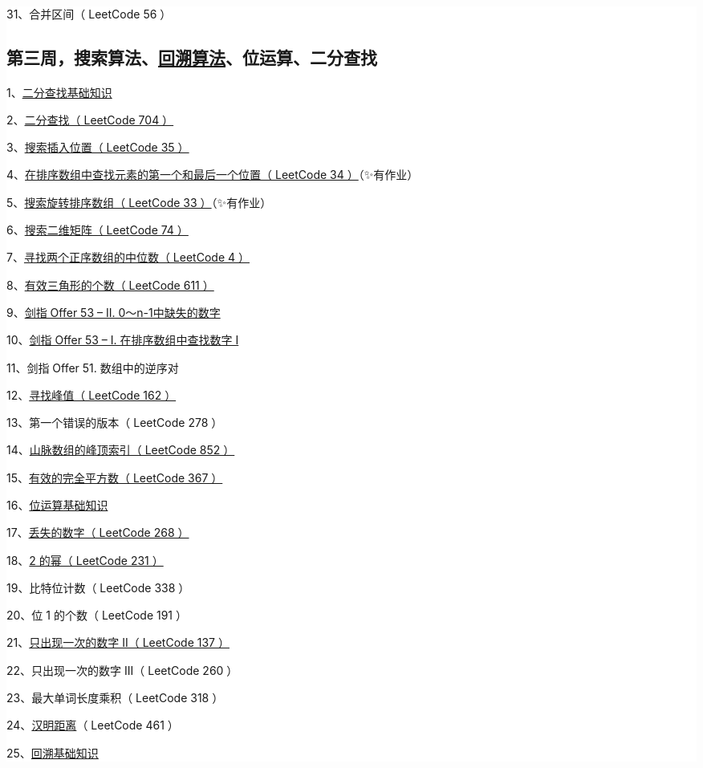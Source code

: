 31、合并区间（ LeetCode 56 ）

## **第三周，搜索算法、[回溯算法](https://www.zhihu.com/search?q=回溯算法&search_source=Entity&hybrid_search_source=Entity&hybrid_search_extra={"sourceType"%3A"answer"%2C"sourceId"%3A2435900265})、位运算、二分查找**

1、[二分查找基础知识](https://link.zhihu.com/?target=https%3A//www.algomooc.com/1145.html)

2、[二分查找（ LeetCode 704 ）](https://link.zhihu.com/?target=https%3A//www.algomooc.com/1362.html)

3、[搜索插入位置（ LeetCode 35 ）](https://link.zhihu.com/?target=https%3A//www.algomooc.com/1364.html)

4、[在排序数组中查找元素的第一个和最后一个位置（ LeetCode 34 ）](https://link.zhihu.com/?target=https%3A//www.algomooc.com/1000.html)（✨有作业）

5、[搜索旋转排序数组（ LeetCode 33 ）](https://link.zhihu.com/?target=https%3A//www.algomooc.com/998.html)（✨有作业）

6、[搜索二维矩阵（ LeetCode 74 ）](https://link.zhihu.com/?target=https%3A//www.algomooc.com/1387.html)

7、[寻找两个正序数组的中位数（ LeetCode 4 ）](https://link.zhihu.com/?target=https%3A//www.algomooc.com/1428.html)

8、[有效三角形的个数（ LeetCode 611 ）](https://link.zhihu.com/?target=https%3A//www.algomooc.com/1391.html)

9、[剑指 Offer 53 – II. 0～n-1中缺失的数字](https://link.zhihu.com/?target=https%3A//www.algomooc.com/1056.html)

10、[剑指 Offer 53 – I. 在排序数组中查找数字 I](https://link.zhihu.com/?target=https%3A//www.algomooc.com/1054.html)

11、剑指 Offer 51. 数组中的逆序对

12、[寻找峰值（ LeetCode 162 ）](https://link.zhihu.com/?target=https%3A//www.algomooc.com/1397.html)

13、第一个错误的版本（ LeetCode 278 ）

14、[山脉数组的峰顶索引（ LeetCode 852 ）](https://link.zhihu.com/?target=https%3A//www.algomooc.com/1404.html)

15、[有效的完全平方数（ LeetCode 367 ）](https://link.zhihu.com/?target=https%3A//www.algomooc.com/1419.html)

16、[位运算基础知识](https://link.zhihu.com/?target=https%3A//www.algomooc.com/1158.html)

17、[丢失的数字（ LeetCode 268 ）](https://link.zhihu.com/?target=https%3A//www.algomooc.com/1153.html)

18、[2 的幂（ LeetCode 231 ）](https://link.zhihu.com/?target=https%3A//www.algomooc.com/1155.html)

19、比特位计数（ LeetCode 338 ）

20、位 1 的个数（ LeetCode 191 ）

21、[只出现一次的数字 II（ LeetCode 137 ）](https://link.zhihu.com/?target=https%3A//www.algomooc.com/1424.html)

22、只出现一次的数字 III（ LeetCode 260 ）

23、最大单词长度乘积（ LeetCode 318 ）

24、[汉明距离](https://www.zhihu.com/search?q=汉明距离&search_source=Entity&hybrid_search_source=Entity&hybrid_search_extra={"sourceType"%3A"answer"%2C"sourceId"%3A2435900265})（ LeetCode 461 ）

25、[回溯基础知识](https://link.zhihu.com/?target=https%3A//www.algomooc.com/1167.html)

